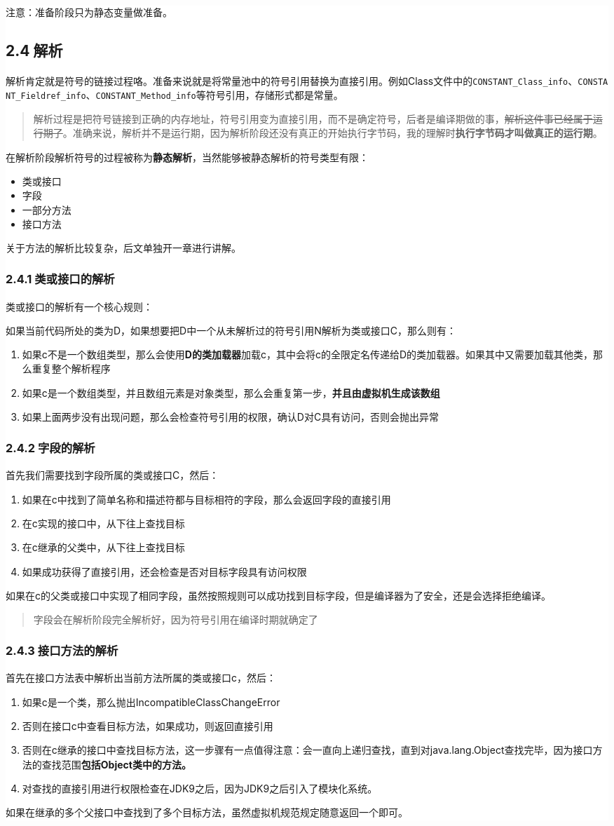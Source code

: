 注意：准备阶段只为静态变量做准备。

## 2.4 解析

解析肯定就是符号的链接过程咯。准备来说就是将常量池中的符号引用替换为直接引用。例如Class文件中的`CONSTANT_Class_info`、`CONSTANT_Fieldref_info`、`CONSTANT_Method_info`等符号引用，存储形式都是常量。

>解析过程是把符号链接到正确的内存地址，符号引用变为直接引用，而不是确定符号，后者是编译期做的事，~~解析这件事已经属于运行期了~~。准确来说，解析并不是运行期，因为解析阶段还没有真正的开始执行字节码，我的理解时**执行字节码才叫做真正的运行期**。

在解析阶段解析符号的过程被称为**静态解析**，当然能够被静态解析的符号类型有限：

- 类或接口
- 字段
- 一部分方法
- 接口方法

关于方法的解析比较复杂，后文单独开一章进行讲解。

### 2.4.1 类或接口的解析

类或接口的解析有一个核心规则：

如果当前代码所处的类为D，如果想要把D中一个从未解析过的符号引用N解析为类或接口C，那么则有：

1. 如果c不是一个数组类型，那么会使用**D的类加载器**加载c，其中会将c的全限定名传递给D的类加载器。如果其中又需要加载其他类，那么重复整个解析程序

2. 如果c是一个数组类型，并且数组元素是对象类型，那么会重复第一步，**并且由虚拟机生成该数组**

3. 如果上面两步没有出现问题，那么会检查符号引用的权限，确认D对C具有访问，否则会抛出异常

### 2.4.2 字段的解析

首先我们需要找到字段所属的类或接口C，然后：

1. 如果在c中找到了简单名称和描述符都与目标相符的字段，那么会返回字段的直接引用

2. 在c实现的接口中，从下往上查找目标

3. 在c继承的父类中，从下往上查找目标

4. 如果成功获得了直接引用，还会检查是否对目标字段具有访问权限

如果在c的父类或接口中实现了相同字段，虽然按照规则可以成功找到目标字段，但是编译器为了安全，还是会选择拒绝编译。

>字段会在解析阶段完全解析好，因为符号引用在编译时期就确定了

### 2.4.3 接口方法的解析

首先在接口方法表中解析出当前方法所属的类或接口c，然后：

1. 如果c是一个类，那么抛出IncompatibleClassChangeError

2. 否则在接口c中查看目标方法，如果成功，则返回直接引用

3. 否则在c继承的接口中查找目标方法，这一步骤有一点值得注意：会一直向上递归查找，直到对java.lang.Object查找完毕，因为接口方法的查找范围**包括Object类中的方法。**

4. 对查找的直接引用进行权限检查在JDK9之后，因为JDK9之后引入了模块化系统。

如果在继承的多个父接口中查找到了多个目标方法，虽然虚拟机规范规定随意返回一个即可。

